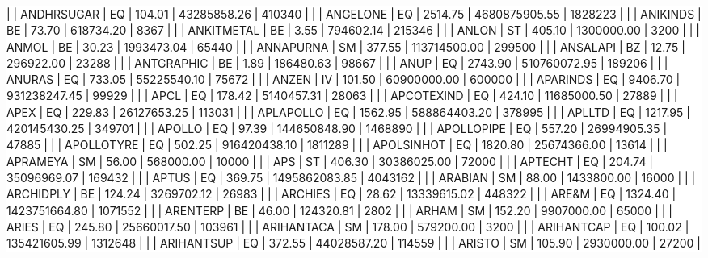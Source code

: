 |  | ANDHRSUGAR | EQ | 104.01 | 43285858.26 | 410340 |
|  | ANGELONE | EQ | 2514.75 | 4680875905.55 | 1828223 |
|  | ANIKINDS | BE | 73.70 | 618734.20 | 8367 |
|  | ANKITMETAL | BE | 3.55 | 794602.14 | 215346 |
|  | ANLON | ST | 405.10 | 1300000.00 | 3200 |
|  | ANMOL | BE | 30.23 | 1993473.04 | 65440 |
|  | ANNAPURNA | SM | 377.55 | 113714500.00 | 299500 |
|  | ANSALAPI | BZ | 12.75 | 296922.00 | 23288 |
|  | ANTGRAPHIC | BE | 1.89 | 186480.63 | 98667 |
|  | ANUP | EQ | 2743.90 | 510760072.95 | 189206 |
|  | ANURAS | EQ | 733.05 | 55225540.10 | 75672 |
|  | ANZEN | IV | 101.50 | 60900000.00 | 600000 |
|  | APARINDS | EQ | 9406.70 | 931238247.45 | 99929 |
|  | APCL | EQ | 178.42 | 5140457.31 | 28063 |
|  | APCOTEXIND | EQ | 424.10 | 11685000.50 | 27889 |
|  | APEX | EQ | 229.83 | 26127653.25 | 113031 |
|  | APLAPOLLO | EQ | 1562.95 | 588864403.20 | 378995 |
|  | APLLTD | EQ | 1217.95 | 420145430.25 | 349701 |
|  | APOLLO | EQ | 97.39 | 144650848.90 | 1468890 |
|  | APOLLOPIPE | EQ | 557.20 | 26994905.35 | 47885 |
|  | APOLLOTYRE | EQ | 502.25 | 916420438.10 | 1811289 |
|  | APOLSINHOT | EQ | 1820.80 | 25674366.00 | 13614 |
|  | APRAMEYA | SM | 56.00 | 568000.00 | 10000 |
|  | APS | ST | 406.30 | 30386025.00 | 72000 |
|  | APTECHT | EQ | 204.74 | 35096969.07 | 169432 |
|  | APTUS | EQ | 369.75 | 1495862083.85 | 4043162 |
|  | ARABIAN | SM | 88.00 | 1433800.00 | 16000 |
|  | ARCHIDPLY | BE | 124.24 | 3269702.12 | 26983 |
|  | ARCHIES | EQ | 28.62 | 13339615.02 | 448322 |
|  | ARE&M | EQ | 1324.40 | 1423751664.80 | 1071552 |
|  | ARENTERP | BE | 46.00 | 124320.81 | 2802 |
|  | ARHAM | SM | 152.20 | 9907000.00 | 65000 |
|  | ARIES | EQ | 245.80 | 25660017.50 | 103961 |
|  | ARIHANTACA | SM | 178.00 | 579200.00 | 3200 |
|  | ARIHANTCAP | EQ | 100.02 | 135421605.99 | 1312648 |
|  | ARIHANTSUP | EQ | 372.55 | 44028587.20 | 114559 |
|  | ARISTO | SM | 105.90 | 2930000.00 | 27200 |